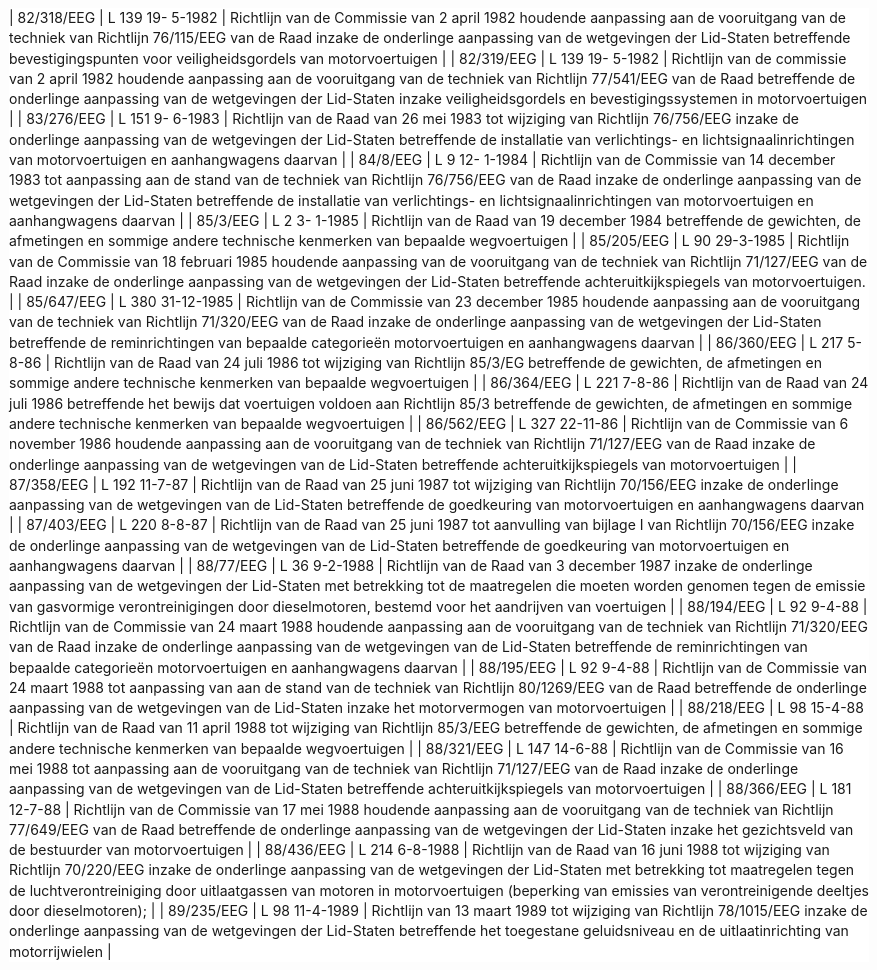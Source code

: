 | 82/318/EEG  | L 139 19- 5-1982  | Richtlijn van de Commissie van 2 april 1982 houdende aanpassing aan de vooruitgang van de techniek van Richtlijn 76/115/EEG van de Raad inzake de onderlinge aanpassing van de wetgevingen der Lid-Staten betreffende bevestigingspunten voor veiligheidsgordels van motorvoertuigen  |
| 82/319/EEG  | L 139 19- 5-1982  | Richtlijn van de commissie van 2 april 1982 houdende aanpassing aan de vooruitgang van de techniek van Richtlijn 77/541/EEG van de Raad betreffende de onderlinge aanpassing van de wetgevingen der Lid-Staten inzake veiligheidsgordels en bevestigingssystemen in motorvoertuigen  |
| 83/276/EEG  | L 151 9- 6-1983  | Richtlijn van de Raad van 26 mei 1983 tot wijziging van Richtlijn 76/756/EEG inzake de onderlinge aanpassing van de wetgevingen der Lid-Staten betreffende de installatie van verlichtings- en lichtsignaalinrichtingen van motorvoertuigen en aanhangwagens daarvan  |
| 84/8/EEG  | L 9 12- 1-1984  | Richtlijn van de Commissie van 14 december 1983 tot aanpassing aan de stand van de techniek van Richtlijn 76/756/EEG van de Raad inzake de onderlinge aanpassing van de wetgevingen der Lid-Staten betreffende de installatie van verlichtings- en lichtsignaalinrichtingen van motorvoertuigen en aanhangwagens daarvan  |
| 85/3/EEG  | L 2 3- 1-1985  | Richtlijn van de Raad van 19 december 1984 betreffende de gewichten, de afmetingen en sommige andere technische kenmerken van bepaalde wegvoertuigen  |
| 85/205/EEG  | L 90 29-3-1985  | Richtlijn van de Commissie van 18 februari 1985 houdende aanpassing van de vooruitgang van de techniek van Richtlijn 71/127/EEG van de Raad inzake de onderlinge aanpassing van de wetgevingen der Lid-Staten betreffende achteruitkijkspiegels van motorvoertuigen.  |
| 85/647/EEG  | L 380 31-12-1985  | Richtlijn van de Commissie van 23 december 1985 houdende aanpassing aan de vooruitgang van de techniek van Richtlijn 71/320/EEG van de Raad inzake de onderlinge aanpassing van de wetgevingen der Lid-Staten betreffende de reminrichtingen van bepaalde categorieën motorvoertuigen en aanhangwagens daarvan  |
| 86/360/EEG  | L 217 5-8-86  | Richtlijn van de Raad van 24 juli 1986 tot wijziging van Richtlijn 85/3/EG betreffende de gewichten, de afmetingen en sommige andere technische kenmerken van bepaalde wegvoertuigen  |
| 86/364/EEG  | L 221 7-8-86  | Richtlijn van de Raad van 24 juli 1986 betreffende het bewijs dat voertuigen voldoen aan Richtlijn 85/3 betreffende de gewichten, de afmetingen en sommige andere technische kenmerken van bepaalde wegvoertuigen  |
| 86/562/EEG  | L 327 22-11-86  | Richtlijn van de Commissie van 6 november 1986 houdende aanpassing aan de vooruitgang van de techniek van Richtlijn 71/127/EEG van de Raad inzake de onderlinge aanpassing van de wetgevingen van de Lid-Staten betreffende achteruitkijkspiegels van motorvoertuigen  |
| 87/358/EEG  | L 192 11-7-87  | Richtlijn van de Raad van 25 juni 1987 tot wijziging van Richtlijn 70/156/EEG inzake de onderlinge aanpassing van de wetgevingen van de Lid-Staten betreffende de goedkeuring van motorvoertuigen en aanhangwagens daarvan  |
| 87/403/EEG  | L 220 8-8-87  | Richtlijn van de Raad van 25 juni 1987 tot aanvulling van bijlage I van Richtlijn 70/156/EEG inzake de onderlinge aanpassing van de wetgevingen van de Lid-Staten betreffende de goedkeuring van motorvoertuigen en aanhangwagens daarvan  |
| 88/77/EEG  | L 36 9-2-1988  | Richtlijn van de Raad van 3 december 1987 inzake de onderlinge aanpassing van de wetgevingen der Lid-Staten met betrekking tot de maatregelen die moeten worden genomen tegen de emissie van gasvormige verontreinigingen door dieselmotoren, bestemd voor het aandrijven van voertuigen  |
| 88/194/EEG  | L 92 9-4-88  | Richtlijn van de Commissie van 24 maart 1988 houdende aanpassing aan de vooruitgang van de techniek van Richtlijn 71/320/EEG van de Raad inzake de onderlinge aanpassing van de wetgevingen van de Lid-Staten betreffende de reminrichtingen van bepaalde categorieën motorvoertuigen en aanhangwagens daarvan  |
| 88/195/EEG  | L 92 9-4-88  | Richtlijn van de Commissie van 24 maart 1988 tot aanpassing van aan de stand van de techniek van Richtlijn 80/1269/EEG van de Raad betreffende de onderlinge aanpassing van de wetgevingen van de Lid-Staten inzake het motorvermogen van motorvoertuigen  |
| 88/218/EEG  | L 98 15-4-88  | Richtlijn van de Raad van 11 april 1988 tot wijziging van Richtlijn 85/3/EEG betreffende de gewichten, de afmetingen en sommige andere technische kenmerken van bepaalde wegvoertuigen  |
| 88/321/EEG  | L 147 14-6-88  | Richtlijn van de Commissie van 16 mei 1988 tot aanpassing aan de vooruitgang van de techniek van Richtlijn 71/127/EEG van de Raad inzake de onderlinge aanpassing van de wetgevingen van de Lid-Staten betreffende achteruitkijkspiegels van motorvoertuigen  |
| 88/366/EEG  | L 181 12-7-88  | Richtlijn van de Commissie van 17 mei 1988 houdende aanpassing aan de vooruitgang van de techniek van Richtlijn 77/649/EEG van de Raad betreffende de onderlinge aanpassing van de wetgevingen der Lid-Staten inzake het gezichtsveld van de bestuurder van motorvoertuigen  |
| 88/436/EEG  | L 214 6-8-1988  | Richtlijn van de Raad van 16 juni 1988 tot wijziging van Richtlijn 70/220/EEG inzake de onderlinge aanpassing van de wetgevingen der Lid-Staten met betrekking tot maatregelen tegen de luchtverontreiniging door uitlaatgassen van motoren in motorvoertuigen (beperking van emissies van verontreinigende deeltjes door dieselmotoren);  |
| 89/235/EEG  | L 98 11-4-1989  | Richtlijn van 13 maart 1989 tot wijziging van Richtlijn 78/1015/EEG inzake de onderlinge aanpassing van de wetgevingen der Lid-Staten betreffende het toegestane geluidsniveau en de uitlaatinrichting van motorrijwielen  |